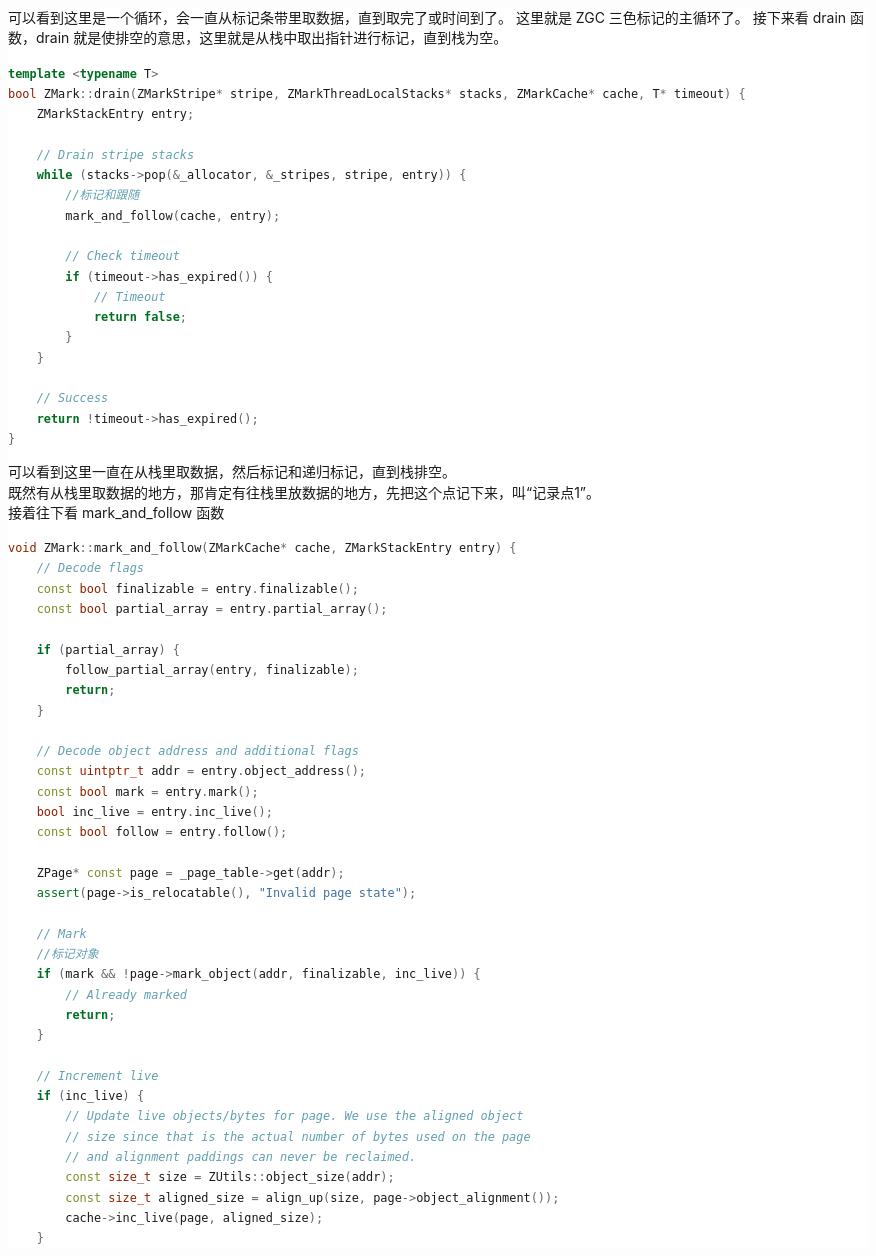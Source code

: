 ```cpp
```
可以看到这里是一个循环，会一直从标记条带里取数据，直到取完了或时间到了。 这里就是 ZGC 三色标记的主循环了。 接下来看 drain 函数，drain 就是使排空的意思，这里就是从栈中取出指针进行标记，直到栈为空。
```cpp
template <typename T>
bool ZMark::drain(ZMarkStripe* stripe, ZMarkThreadLocalStacks* stacks, ZMarkCache* cache, T* timeout) {
    ZMarkStackEntry entry;

    // Drain stripe stacks
    while (stacks->pop(&_allocator, &_stripes, stripe, entry)) {
        //标记和跟随
        mark_and_follow(cache, entry);

        // Check timeout
        if (timeout->has_expired()) {
            // Timeout
            return false;
        }
    }

    // Success
    return !timeout->has_expired();
}
```
可以看到这里一直在从栈里取数据，然后标记和递归标记，直到栈排空。<br />既然有从栈里取数据的地方，那肯定有往栈里放数据的地方，先把这个点记下来，叫“记录点1”。<br />接着往下看 mark_and_follow 函数
```cpp
void ZMark::mark_and_follow(ZMarkCache* cache, ZMarkStackEntry entry) {
    // Decode flags
    const bool finalizable = entry.finalizable();
    const bool partial_array = entry.partial_array();

    if (partial_array) {
        follow_partial_array(entry, finalizable);
        return;
    }

    // Decode object address and additional flags
    const uintptr_t addr = entry.object_address();
    const bool mark = entry.mark();
    bool inc_live = entry.inc_live();
    const bool follow = entry.follow();

    ZPage* const page = _page_table->get(addr);
    assert(page->is_relocatable(), "Invalid page state");

    // Mark
    //标记对象
    if (mark && !page->mark_object(addr, finalizable, inc_live)) {
        // Already marked
        return;
    }

    // Increment live
    if (inc_live) {
        // Update live objects/bytes for page. We use the aligned object
        // size since that is the actual number of bytes used on the page
        // and alignment paddings can never be reclaimed.
        const size_t size = ZUtils::object_size(addr);
        const size_t aligned_size = align_up(size, page->object_alignment());
        cache->inc_live(page, aligned_size);
    }

```